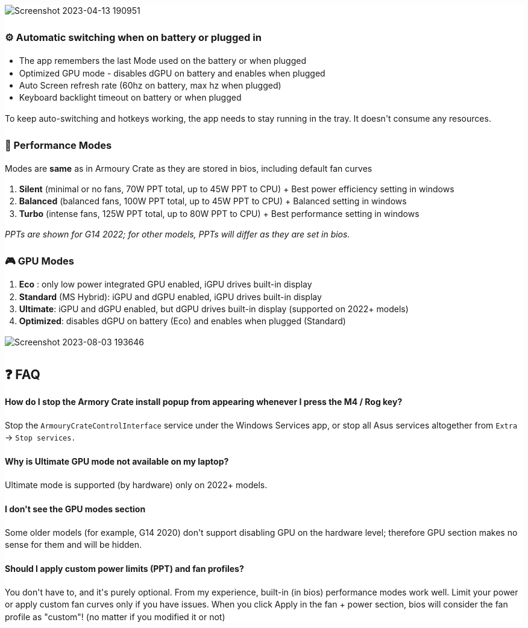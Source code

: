 ![Screenshot 2023-04-13 190951](https://user-images.githubusercontent.com/5920850/231859391-c4963af4-491c-4523-95d4-0bdcfd7cfd6f.png)

### :gear: Automatic switching when on battery or plugged in
- The app remembers the last Mode used on the battery or when plugged
- Optimized GPU mode - disables dGPU on battery and enables when plugged
- Auto Screen refresh rate (60hz on battery, max hz when plugged)
- Keyboard backlight timeout on battery or when plugged

To keep auto-switching and hotkeys working, the app needs to stay running in the tray. It doesn't consume any resources. 

### :rocket: Performance Modes

Modes are **same** as in Armoury Crate as they are stored in bios, including default fan curves

1. **Silent** (minimal or no fans, 70W PPT total, up to 45W PPT to CPU) + Best power efficiency setting in windows
2. **Balanced** (balanced fans, 100W PPT total, up to 45W PPT to CPU) + Balanced setting in windows
3. **Turbo** (intense fans, 125W PPT total, up to 80W PPT to CPU) + Best performance setting in windows

_PPTs are shown for G14 2022; for other models, PPTs will differ as they are set in bios._

### :video_game: GPU Modes

1. **Eco** : only low power integrated GPU enabled, iGPU drives built-in display
2. **Standard** (MS Hybrid): iGPU and dGPU enabled, iGPU drives built-in display
3. **Ultimate**: iGPU and dGPU enabled, but dGPU drives built-in display (supported on 2022+ models)
4. **Optimized**: disables dGPU on battery (Eco) and enables when plugged (Standard)

![Screenshot 2023-08-03 193646](https://github.com/seerge/g-helper/assets/5920850/ac7debcf-163a-4529-b7fd-fb4d2f3bb1da)

## :question: FAQ

#### How do I stop the Armory Crate install popup from appearing whenever I press the M4 / Rog key?
Stop the ``ArmouryCrateControlInterface`` service under the Windows Services app, or stop all Asus services altogether from ``Extra`` -> ``Stop services. ``

#### Why is Ultimate GPU mode not available on my laptop?
Ultimate mode is supported (by hardware) only on 2022+ models.

####  I don't see the GPU modes section 
Some older models (for example, G14 2020) don't support disabling GPU on the hardware level; therefore GPU section makes no sense for them and will be hidden.

#### Should I apply custom power limits (PPT) and fan profiles?
You don't have to, and it's purely optional. From my experience, built-in (in bios) performance modes work well. Limit your power or apply custom fan curves only if you have issues. When you click Apply in the fan + power section, bios will consider the fan profile as "custom"! (no matter if you modified it or not)
